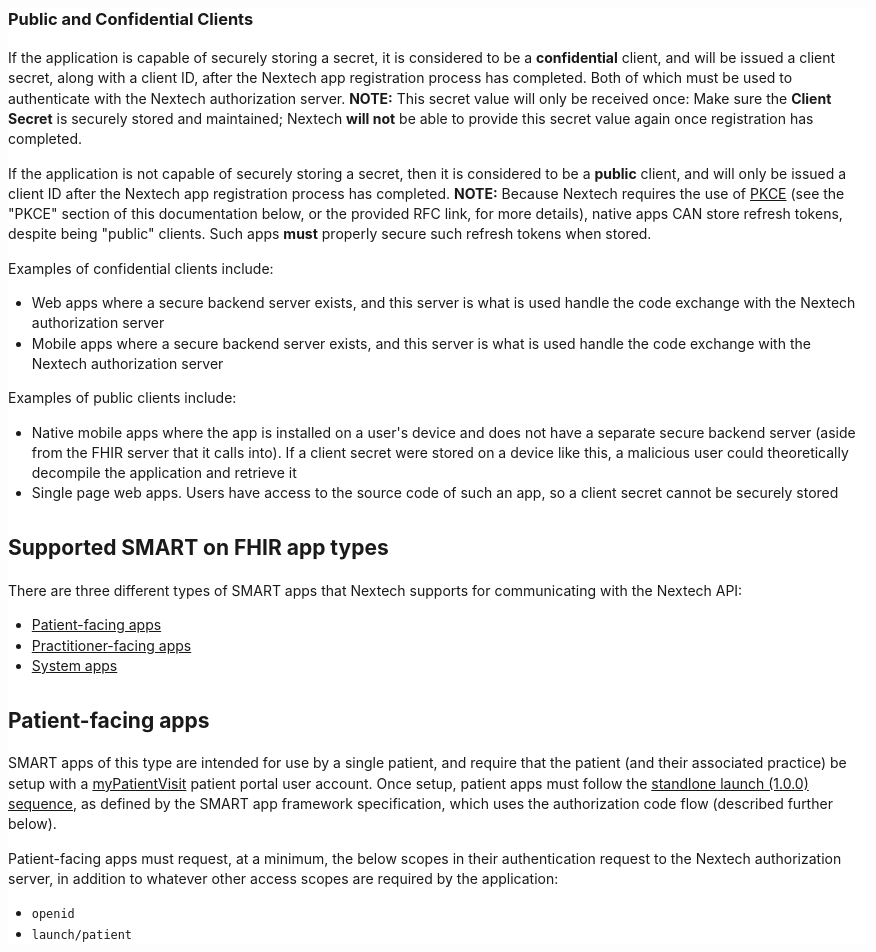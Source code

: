### Public and Confidential Clients ###
If the application is capable of securely storing a secret, it is considered to be a **confidential** client, and will be issued a client secret, along with a client ID, after the Nextech app registration process has completed. Both of which must be used to authenticate with the Nextech authorization server. **NOTE:** This secret value will only be received once: Make sure the **Client Secret** is securely stored and maintained; Nextech **will not** be able to provide this secret value again once registration has completed.

If the application is not capable of securely storing a secret, then it is considered to be a **public** client, and will only be issued a client ID after the Nextech app registration process has completed. **NOTE:** Because Nextech requires the use of [PKCE](https://tools.ietf.org/html/rfc7636) (see the "PKCE" section of this documentation below, or the provided RFC link, for more details), native apps CAN store refresh tokens, despite being "public" clients. Such apps **must** properly secure such refresh tokens when stored.

Examples of confidential clients include:

* Web apps where a secure backend server exists, and this server is what is used handle the code exchange with the Nextech authorization server
* Mobile apps where a secure backend server exists, and this server is what is used handle the code exchange with the Nextech authorization server

Examples of public clients include:

* Native mobile apps where the app is installed on a user's device and does not have a separate secure backend server (aside from the FHIR server that it calls into). If a client secret were stored on a device like this, a malicious user could theoretically decompile the application and retrieve it
* Single page web apps. Users have access to the source code of such an app, so a client secret cannot be securely stored

## Supported SMART on FHIR app types ##
There are three different types of SMART apps that Nextech supports for communicating with the Nextech API:

* [Patient-facing apps](#patient-facing-apps)
* [Practitioner-facing apps](#practitioner-facing-apps)
* [System apps](#system-apps)

## Patient-facing apps ##
SMART apps of this type are intended for use by a single patient, and require that the patient (and their associated practice) be setup with a [myPatientVisit](https://www.mypatientvisit.com) patient portal user account. Once setup, patient apps must follow the [standlone launch (1.0.0) sequence](https://www.hl7.org/fhir/smart-app-launch/1.0.0/index.html#standalone-launch-sequence), as defined by the SMART app framework specification, which uses the authorization code flow (described further below).

Patient-facing apps must request, at a minimum, the below scopes in their authentication request to the Nextech authorization server, in addition to whatever other access scopes are required by the application:

* `openid`
* `launch/patient`
